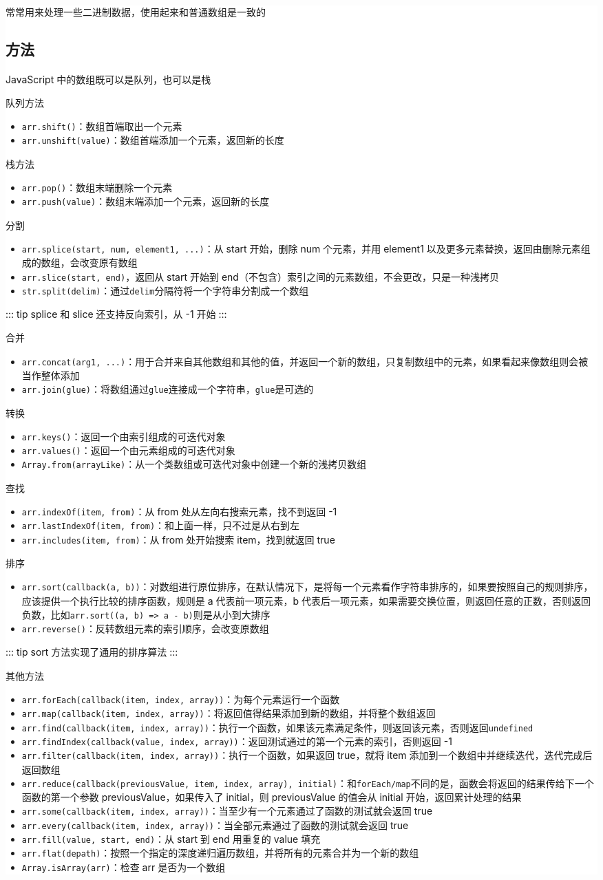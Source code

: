 常常用来处理一些二进制数据，使用起来和普通数组是一致的



## 方法

JavaScript 中的数组既可以是队列，也可以是栈

队列方法

+ `arr.shift()`：数组首端取出一个元素
+ `arr.unshift(value)`：数组首端添加一个元素，返回新的长度

栈方法

+ `arr.pop()`：数组末端删除一个元素
+ `arr.push(value)`：数组末端添加一个元素，返回新的长度

分割

+ `arr.splice(start, num, element1, ...)`：从 start 开始，删除 num 个元素，并用 element1 以及更多元素替换，返回由删除元素组成的数组，会改变原有数组
+ `arr.slice(start, end)`，返回从 start 开始到 end（不包含）索引之间的元素数组，不会更改，只是一种浅拷贝
+ `str.split(delim)`：通过`delim`分隔符将一个字符串分割成一个数组

::: tip
splice 和 slice 还支持反向索引，从 -1 开始
:::

合并

+ `arr.concat(arg1, ...)`：用于合并来自其他数组和其他的值，并返回一个新的数组，只复制数组中的元素，如果看起来像数组则会被当作整体添加
+ `arr.join(glue)`：将数组通过`glue`连接成一个字符串，`glue`是可选的

转换

+ `arr.keys()`：返回一个由索引组成的可迭代对象
+ `arr.values()`：返回一个由元素组成的可迭代对象
+ `Array.from(arrayLike)`：从一个类数组或可迭代对象中创建一个新的浅拷贝数组

查找

+ `arr.indexOf(item, from)`：从 from 处从左向右搜索元素，找不到返回 -1
+ `arr.lastIndexOf(item, from)`：和上面一样，只不过是从右到左
+ `arr.includes(item, from)`：从 from 处开始搜索 item，找到就返回 true

排序

+ `arr.sort(callback(a, b))`：对数组进行原位排序，在默认情况下，是将每一个元素看作字符串排序的，如果要按照自己的规则排序，应该提供一个执行比较的排序函数，规则是 a 代表前一项元素，b 代表后一项元素，如果需要交换位置，则返回任意的正数，否则返回负数，比如`arr.sort((a, b) => a - b)`则是从小到大排序
+ `arr.reverse()`：反转数组元素的索引顺序，会改变原数组

::: tip
sort 方法实现了通用的排序算法
:::

其他方法

+ `arr.forEach(callback(item, index, array))`：为每个元素运行一个函数
+ `arr.map(callback(item, index, array))`：将返回值得结果添加到新的数组，并将整个数组返回
+ `arr.find(callback(item, index, array))`：执行一个函数，如果该元素满足条件，则返回该元素，否则返回`undefined`
+ `arr.findIndex(callback(value, index, array))`：返回测试通过的第一个元素的索引，否则返回 -1
+ `arr.filter(callback(item, index, array))`：执行一个函数，如果返回 true，就将 item 添加到一个数组中并继续迭代，迭代完成后返回数组
+ `arr.reduce(callback(previousValue, item, index, array), initial)`：和`forEach/map`不同的是，函数会将返回的结果传给下一个函数的第一个参数 previousValue，如果传入了 initial，则 previousValue 的值会从 initial 开始，返回累计处理的结果
+ `arr.some(callback(item, index, array))`：当至少有一个元素通过了函数的测试就会返回 true
+ `arr.every(callback(item, index, array))`：当全部元素通过了函数的测试就会返回 true
+ `arr.fill(value, start, end)`：从 start 到 end 用重复的 value 填充
+ `arr.flat(depath)`：按照一个指定的深度递归遍历数组，并将所有的元素合并为一个新的数组
+ `Array.isArray(arr)`：检查 arr 是否为一个数组
